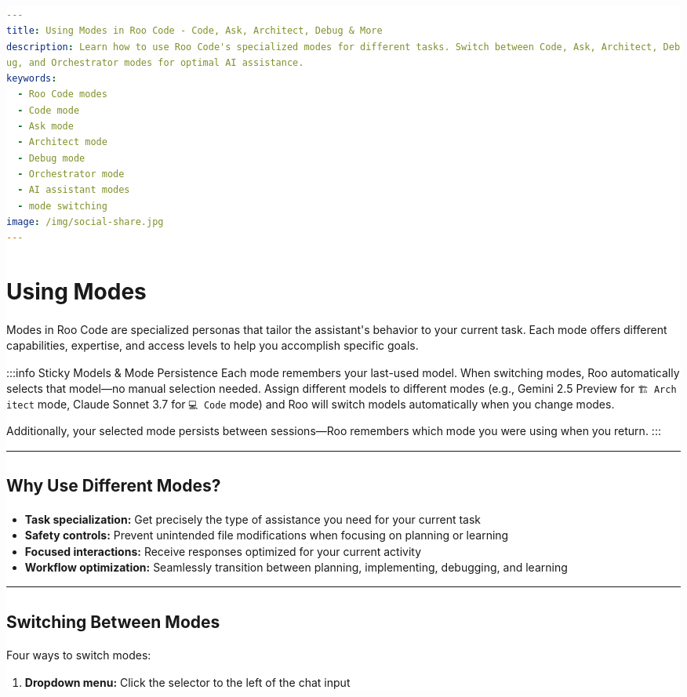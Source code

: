 ```yaml
---
title: Using Modes in Roo Code - Code, Ask, Architect, Debug & More
description: Learn how to use Roo Code's specialized modes for different tasks. Switch between Code, Ask, Architect, Debug, and Orchestrator modes for optimal AI assistance.
keywords:
  - Roo Code modes
  - Code mode
  - Ask mode
  - Architect mode
  - Debug mode
  - Orchestrator mode
  - AI assistant modes
  - mode switching
image: /img/social-share.jpg
---
```


# Using Modes

Modes in Roo Code are specialized personas that tailor the assistant's behavior to your current task. Each mode offers different capabilities, expertise, and access levels to help you accomplish specific goals.

:::info Sticky Models & Mode Persistence
Each mode remembers your last-used model. When switching modes, Roo automatically selects that model—no manual selection needed. Assign different models to different modes (e.g., Gemini 2.5 Preview for `🏗️ Architect` mode, Claude Sonnet 3.7 for `💻 Code` mode) and Roo will switch models automatically when you change modes.

Additionally, your selected mode persists between sessions—Roo remembers which mode you were using when you return.
:::

---

## Why Use Different Modes?

- **Task specialization:** Get precisely the type of assistance you need for your current task
- **Safety controls:** Prevent unintended file modifications when focusing on planning or learning
- **Focused interactions:** Receive responses optimized for your current activity
- **Workflow optimization:** Seamlessly transition between planning, implementing, debugging, and learning

---

## Switching Between Modes

Four ways to switch modes:

1. **Dropdown menu:** Click the selector to the left of the chat input
   